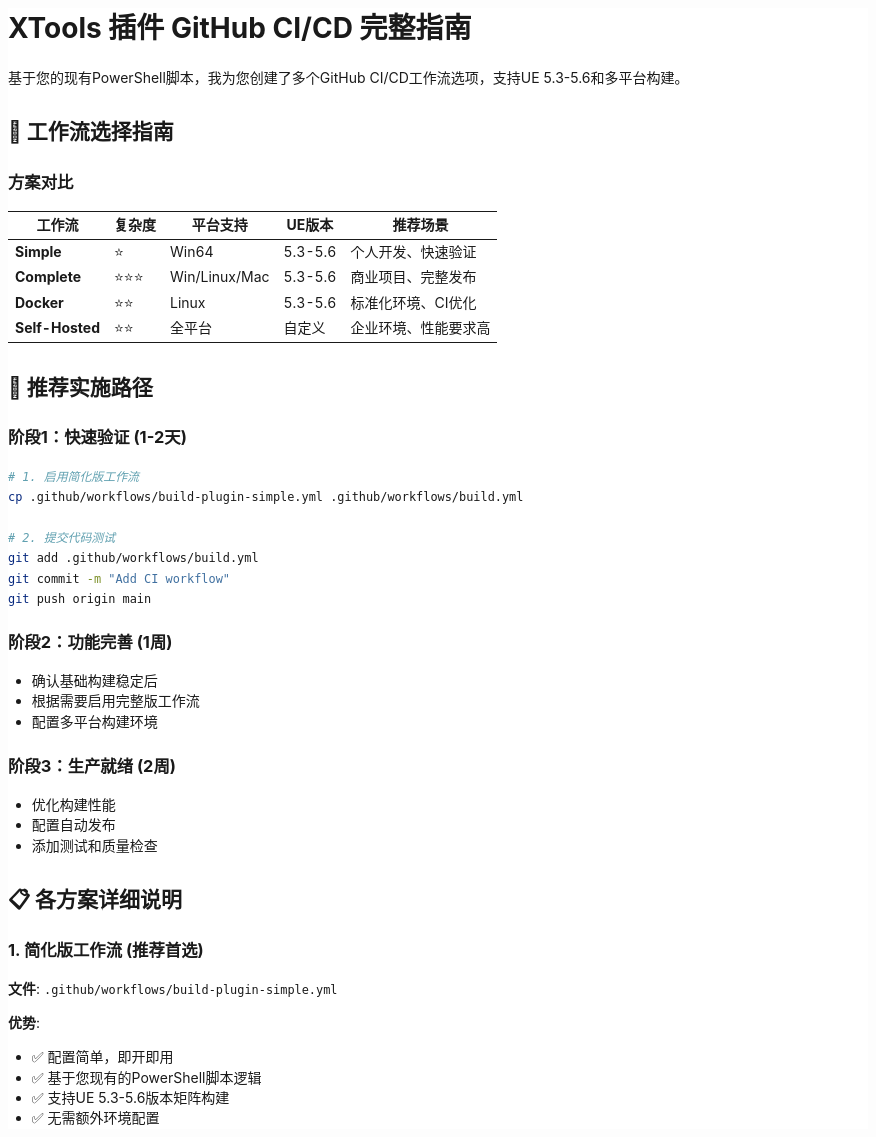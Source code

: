 # XTools 插件 GitHub CI/CD 完整指南

基于您的现有PowerShell脚本，我为您创建了多个GitHub CI/CD工作流选项，支持UE 5.3-5.6和多平台构建。

## 🎯 工作流选择指南

### 方案对比

| 工作流 | 复杂度 | 平台支持 | UE版本 | 推荐场景 |
|--------|--------|----------|--------|----------|
| **Simple** | ⭐ | Win64 | 5.3-5.6 | 个人开发、快速验证 |
| **Complete** | ⭐⭐⭐ | Win/Linux/Mac | 5.3-5.6 | 商业项目、完整发布 |
| **Docker** | ⭐⭐ | Linux | 5.3-5.6 | 标准化环境、CI优化 |
| **Self-Hosted** | ⭐⭐ | 全平台 | 自定义 | 企业环境、性能要求高 |

## 🚀 推荐实施路径

### 阶段1：快速验证 (1-2天)
```bash
# 1. 启用简化版工作流
cp .github/workflows/build-plugin-simple.yml .github/workflows/build.yml

# 2. 提交代码测试
git add .github/workflows/build.yml
git commit -m "Add CI workflow"
git push origin main
```

### 阶段2：功能完善 (1周)
- 确认基础构建稳定后
- 根据需要启用完整版工作流
- 配置多平台构建环境

### 阶段3：生产就绪 (2周)
- 优化构建性能
- 配置自动发布
- 添加测试和质量检查

## 📋 各方案详细说明

### 1. 简化版工作流 (推荐首选)

**文件**: `.github/workflows/build-plugin-simple.yml`

**优势**:
- ✅ 配置简单，即开即用
- ✅ 基于您现有的PowerShell脚本逻辑
- ✅ 支持UE 5.3-5.6版本矩阵构建
- ✅ 无需额外环境配置
